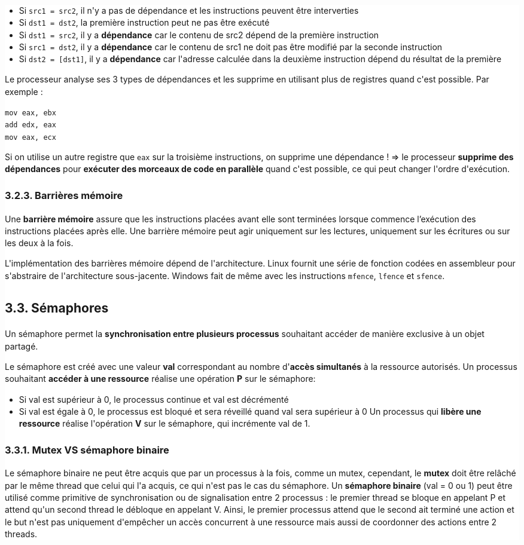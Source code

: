 - Si `src1 = src2`, il n'y a pas de dépendance et les instructions peuvent être interverties
- Si `dst1 = dst2`, la première instruction peut ne pas être exécuté
- Si `dst1 = src2`, il y a **dépendance** car le contenu de src2 dépend de la première instruction
- Si `src1 = dst2`, il y a **dépendance** car le contenu de src1 ne doit pas être modifié par la seconde instruction
- Si `dst2 = [dst1]`, il y a **dépendance** car l'adresse calculée dans la deuxième instruction dépend du résultat de la première

Le processeur analyse ses 3 types de dépendances et les supprime en utilisant plus de registres quand c'est possible. Par exemple :
```
mov eax, ebx
add edx, eax
mov eax, ecx
```
Si on utilise un autre registre que `eax` sur la troisième instructions, on supprime une dépendance !
=> le processeur **supprime des dépendances** pour **exécuter des morceaux de code en parallèle** quand c'est possible, ce qui peut changer l'ordre d'exécution.

### 3.2.3. Barrières mémoire
Une **barrière mémoire** assure que les instructions placées avant elle sont terminées lorsque commence l’exécution des instructions placées après elle.
Une barrière mémoire peut agir uniquement sur les lectures, uniquement sur les écritures ou sur les deux à la fois.

L'implémentation des barrières mémoire dépend de l'architecture. Linux fournit une série de fonction codées en assembleur pour s'abstraire de l'architecture sous-jacente. Windows fait de même avec les instructions `mfence`, `lfence` et `sfence`.


## 3.3. Sémaphores
Un sémaphore permet la **synchronisation entre plusieurs processus** souhaitant accéder de manière exclusive à un objet partagé.

Le sémaphore est créé avec une valeur **val** correspondant au nombre d'**accès simultanés** à la ressource autorisés.
Un processus souhaitant **accéder à une ressource** réalise une opération **P** sur le sémaphore:
- Si val est supérieur à 0, le processus continue et val est décrémenté
- Si val est égale à 0, le processus est bloqué et sera réveillé quand val sera supérieur à 0
Un processus qui **libère une ressource** réalise l'opération **V** sur le sémaphore, qui incrémente val de 1.

### 3.3.1. Mutex VS sémaphore binaire
Le sémaphore binaire ne peut être acquis que par un processus à la fois, comme un mutex, cependant, le **mutex** doit être relâché par le même thread que celui qui l'a acquis, ce qui n'est pas le cas du sémaphore. 
Un **sémaphore binaire** (val = 0 ou 1) peut être utilisé comme primitive de synchronisation ou de signalisation entre 2 processus : le premier thread se bloque en appelant P et attend qu'un second thread le débloque en appelant V. Ainsi, le premier processus attend que le second ait terminé une action et le but n'est pas uniquement d'empêcher un accès concurrent à une ressource mais aussi de coordonner des actions entre 2 threads.
